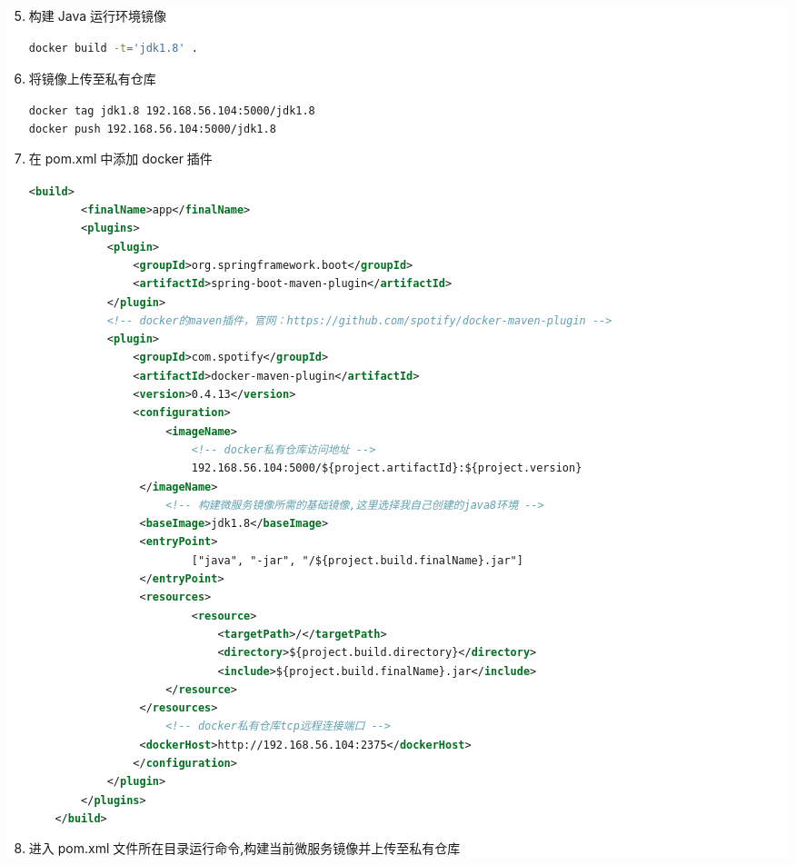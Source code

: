    5. 构建 Java 运行环境镜像

      ```bash
      docker build -t='jdk1.8' .
      ```

   6. 将镜像上传至私有仓库

      ```bash
      docker tag jdk1.8 192.168.56.104:5000/jdk1.8
      docker push 192.168.56.104:5000/jdk1.8
      ```

2. 在 pom.xml 中添加 docker 插件

   ```xml
   <build>
           <finalName>app</finalName>
           <plugins>
               <plugin>
                   <groupId>org.springframework.boot</groupId>
                   <artifactId>spring-boot-maven-plugin</artifactId>
               </plugin>
               <!-- docker的maven插件，官网：https://github.com/spotify/docker-maven-plugin -->
               <plugin>
                   <groupId>com.spotify</groupId>
                   <artifactId>docker-maven-plugin</artifactId>
                   <version>0.4.13</version>
                   <configuration>
                  		<imageName>
                         	<!-- docker私有仓库访问地址 -->
                    		192.168.56.104:5000/${project.artifactId}:${project.version}
                   	</imageName>
                     	<!-- 构建微服务镜像所需的基础镜像,这里选择我自己创建的java8环境 -->
                   	<baseImage>jdk1.8</baseImage>
                   	<entryPoint>
                     		["java", "-jar", "/${project.build.finalName}.jar"]
                   	</entryPoint>
                   	<resources>
                      		<resource>
                          		<targetPath>/</targetPath>
                               	<directory>${project.build.directory}</directory>
                               	<include>${project.build.finalName}.jar</include>
                       	</resource>
                   	</resources>
                     	<!-- docker私有仓库tcp远程连接端口 -->
                   	<dockerHost>http://192.168.56.104:2375</dockerHost>
                   </configuration>
               </plugin>
           </plugins>
       </build>
   ```

3. 进入 pom.xml 文件所在目录运行命令,构建当前微服务镜像并上传至私有仓库


[阿里云centos7镜像下载地址]: http://mirrors.aliyun.com/centos/7/isos/x86_64/	"下载"